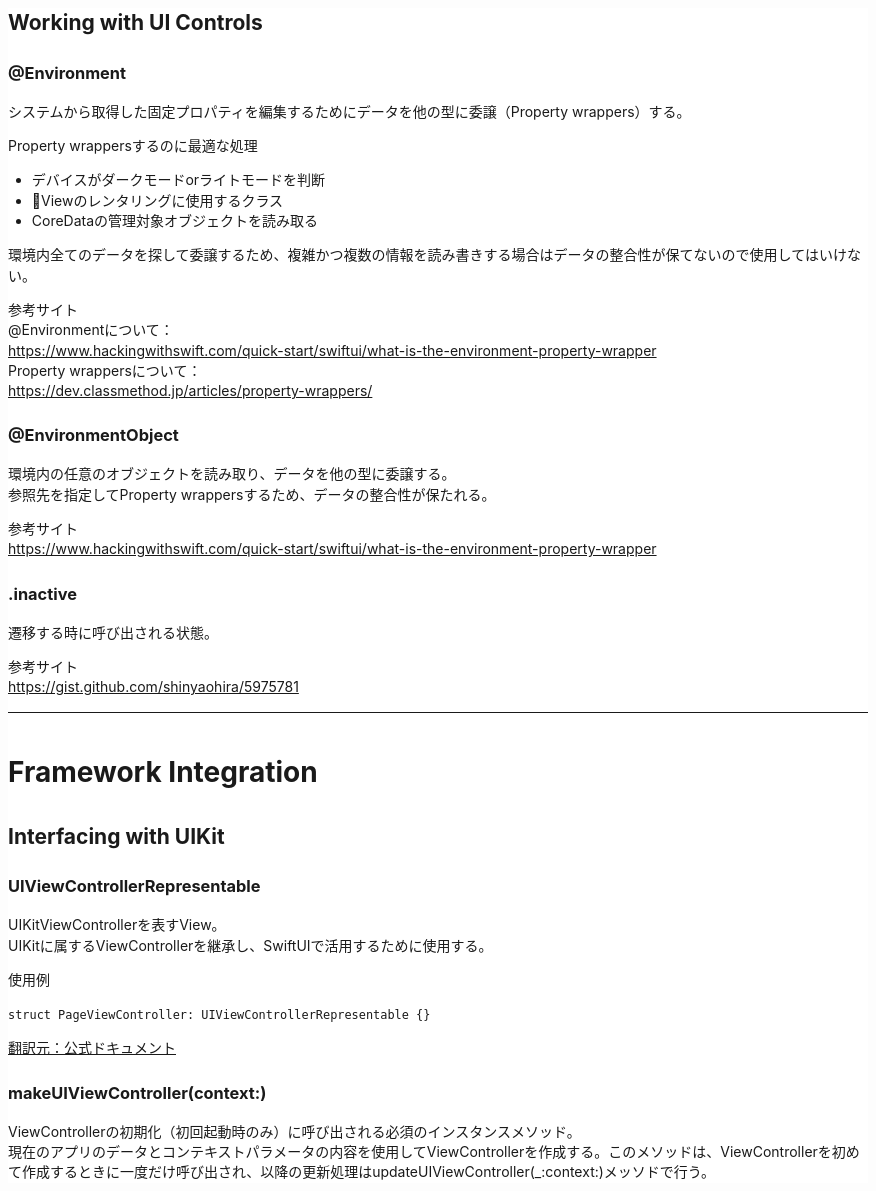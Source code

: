 ## Working with UI Controls
### @Environment
システムから取得した固定プロパティを編集するためにデータを他の型に委譲（Property wrappers）する。  

Property wrappersするのに最適な処理
- デバイスがダークモードorライトモードを判断
- Viewのレンタリングに使用するクラス
- CoreDataの管理対象オブジェクトを読み取る  

環境内全てのデータを探して委譲するため、複雑かつ複数の情報を読み書きする場合はデータの整合性が保てないので使用してはいけない。

参考サイト  
@Environmentについて：   
https://www.hackingwithswift.com/quick-start/swiftui/what-is-the-environment-property-wrapper  
Property wrappersについて：  
https://dev.classmethod.jp/articles/property-wrappers/

### @EnvironmentObject
環境内の任意のオブジェクトを読み取り、データを他の型に委譲する。  
参照先を指定してProperty wrappersするため、データの整合性が保たれる。  

参考サイト  
https://www.hackingwithswift.com/quick-start/swiftui/what-is-the-environment-property-wrapper

### .inactive
遷移する時に呼び出される状態。  

参考サイト  
https://gist.github.com/shinyaohira/5975781

---

# Framework Integration
## Interfacing with UIKit
### UIViewControllerRepresentable
UIKitViewControllerを表すView。  
UIKitに属するViewControllerを継承し、SwiftUIで活用するために使用する。

使用例
```
struct PageViewController: UIViewControllerRepresentable {}
```

[翻訳元：公式ドキュメント](https://developer.apple.com/documentation/swiftui/uiviewcontrollerrepresentable)

### makeUIViewController(context:)
ViewControllerの初期化（初回起動時のみ）に呼び出される必須のインスタンスメソッド。  
現在のアプリのデータとコンテキストパラメータの内容を使用してViewControllerを作成する。このメソッドは、ViewControllerを初めて作成するときに一度だけ呼び出され、以降の更新処理はupdateUIViewController(_:context:)メッソドで行う。  
